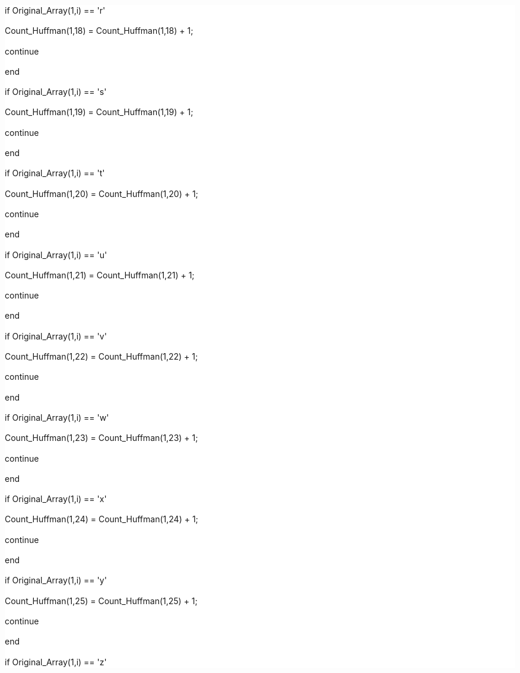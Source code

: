 if Original_Array(1,i) == 'r'

Count_Huffman(1,18) = Count_Huffman(1,18) + 1;

continue

end

if Original_Array(1,i) == 's'

Count_Huffman(1,19) = Count_Huffman(1,19) + 1;

continue

end

if Original_Array(1,i) == 't'

Count_Huffman(1,20) = Count_Huffman(1,20) + 1;

continue

end

if Original_Array(1,i) == 'u'

Count_Huffman(1,21) = Count_Huffman(1,21) + 1;

continue

end

if Original_Array(1,i) == 'v'

Count_Huffman(1,22) = Count_Huffman(1,22) + 1;

continue

end

if Original_Array(1,i) == 'w'

Count_Huffman(1,23) = Count_Huffman(1,23) + 1;

continue

end

if Original_Array(1,i) == 'x'

Count_Huffman(1,24) = Count_Huffman(1,24) + 1;

continue

end

if Original_Array(1,i) == 'y'

Count_Huffman(1,25) = Count_Huffman(1,25) + 1;

continue

end

if Original_Array(1,i) == 'z'
